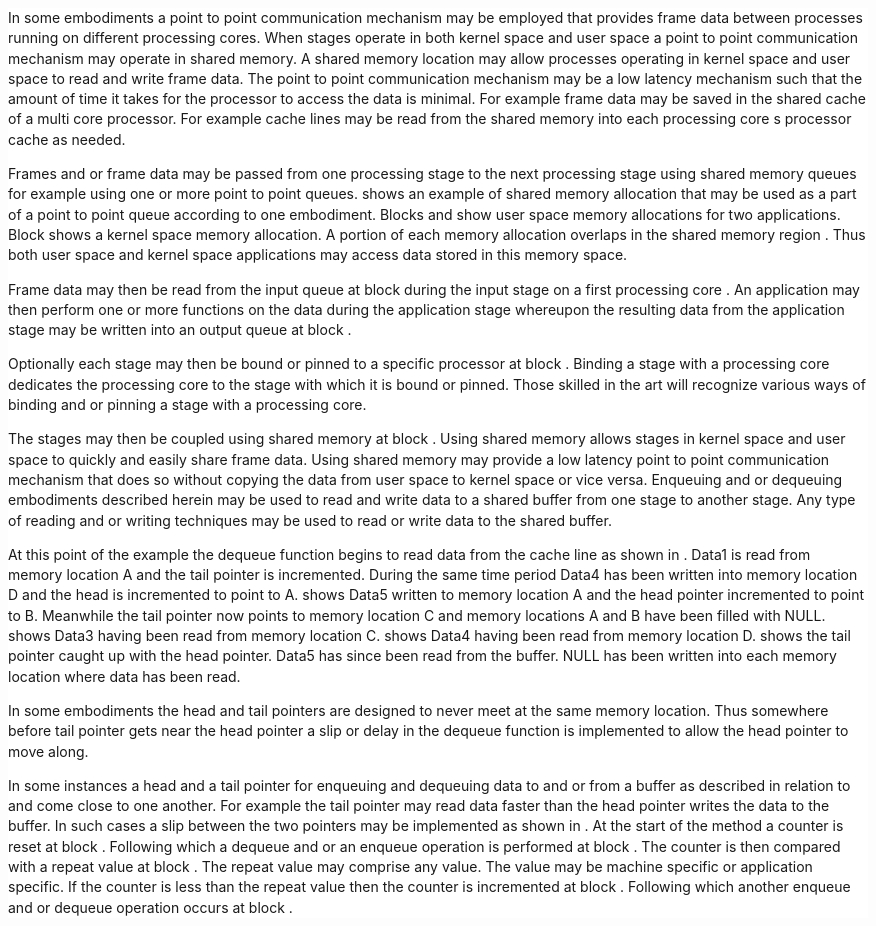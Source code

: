 In some embodiments a point to point communication mechanism may be employed that provides frame data between processes running on different processing cores. When stages operate in both kernel space and user space a point to point communication mechanism may operate in shared memory. A shared memory location may allow processes operating in kernel space and user space to read and write frame data. The point to point communication mechanism may be a low latency mechanism such that the amount of time it takes for the processor to access the data is minimal. For example frame data may be saved in the shared cache of a multi core processor. For example cache lines may be read from the shared memory into each processing core s processor cache as needed.

Frames and or frame data may be passed from one processing stage to the next processing stage using shared memory queues for example using one or more point to point queues. shows an example of shared memory allocation that may be used as a part of a point to point queue according to one embodiment. Blocks and show user space memory allocations for two applications. Block shows a kernel space memory allocation. A portion of each memory allocation overlaps in the shared memory region . Thus both user space and kernel space applications may access data stored in this memory space.

Frame data may then be read from the input queue at block during the input stage on a first processing core . An application may then perform one or more functions on the data during the application stage whereupon the resulting data from the application stage may be written into an output queue at block .

Optionally each stage may then be bound or pinned to a specific processor at block . Binding a stage with a processing core dedicates the processing core to the stage with which it is bound or pinned. Those skilled in the art will recognize various ways of binding and or pinning a stage with a processing core.

The stages may then be coupled using shared memory at block . Using shared memory allows stages in kernel space and user space to quickly and easily share frame data. Using shared memory may provide a low latency point to point communication mechanism that does so without copying the data from user space to kernel space or vice versa. Enqueuing and or dequeuing embodiments described herein may be used to read and write data to a shared buffer from one stage to another stage. Any type of reading and or writing techniques may be used to read or write data to the shared buffer.

At this point of the example the dequeue function begins to read data from the cache line as shown in . Data1 is read from memory location A and the tail pointer is incremented. During the same time period Data4 has been written into memory location D and the head is incremented to point to A. shows Data5 written to memory location A and the head pointer incremented to point to B. Meanwhile the tail pointer now points to memory location C and memory locations A and B have been filled with NULL. shows Data3 having been read from memory location C. shows Data4 having been read from memory location D. shows the tail pointer caught up with the head pointer. Data5 has since been read from the buffer. NULL has been written into each memory location where data has been read.

In some embodiments the head and tail pointers are designed to never meet at the same memory location. Thus somewhere before tail pointer gets near the head pointer a slip or delay in the dequeue function is implemented to allow the head pointer to move along.

In some instances a head and a tail pointer for enqueuing and dequeuing data to and or from a buffer as described in relation to and come close to one another. For example the tail pointer may read data faster than the head pointer writes the data to the buffer. In such cases a slip between the two pointers may be implemented as shown in . At the start of the method a counter is reset at block . Following which a dequeue and or an enqueue operation is performed at block . The counter is then compared with a repeat value at block . The repeat value may comprise any value. The value may be machine specific or application specific. If the counter is less than the repeat value then the counter is incremented at block . Following which another enqueue and or dequeue operation occurs at block .
